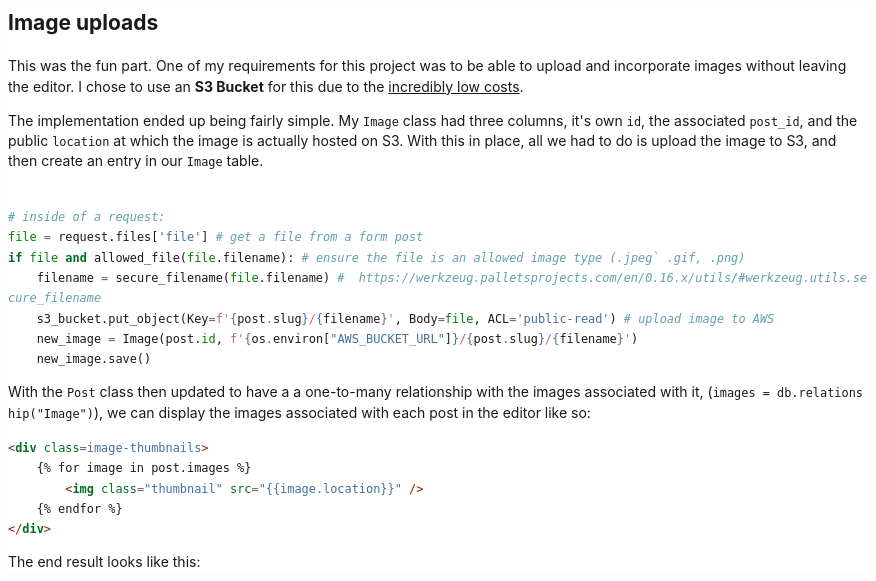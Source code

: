 ## Image uploads

This was the fun part.  One of my requirements for this project was to be able to upload and incorporate images without leaving the editor.  I chose to use an **S3 Bucket** for this due to the [incredibly low costs](https://aws.amazon.com/s3/pricing/).

The implementation ended up being fairly simple.  My `Image` class had three columns, it's own `id`, the associated `post_id`, and the public `location` at which the image is actually hosted on S3.  With this in place, all we had to do is upload the image to S3, and then create an entry in our `Image` table.

```python

# inside of a request:
file = request.files['file'] # get a file from a form post
if file and allowed_file(file.filename): # ensure the file is an allowed image type (.jpeg` .gif, .png)
	filename = secure_filename(file.filename) #  https://werkzeug.palletsprojects.com/en/0.16.x/utils/#werkzeug.utils.secure_filename
	s3_bucket.put_object(Key=f'{post.slug}/{filename}', Body=file, ACL='public-read') # upload image to AWS
	new_image = Image(post.id, f'{os.environ["AWS_BUCKET_URL"]}/{post.slug}/{filename}')
	new_image.save()
```

With the `Post` class then updated to have a a one-to-many relationship with the images associated with it, (`images = db.relationship("Image")`), we can display the images associated with each post in the editor like so:

```html
<div class=image-thumbnails>
	{% for image in post.images %}
		<img class="thumbnail" src="{{image.location}}" />
	{% endfor %}
</div>
```

The end result looks like this:
